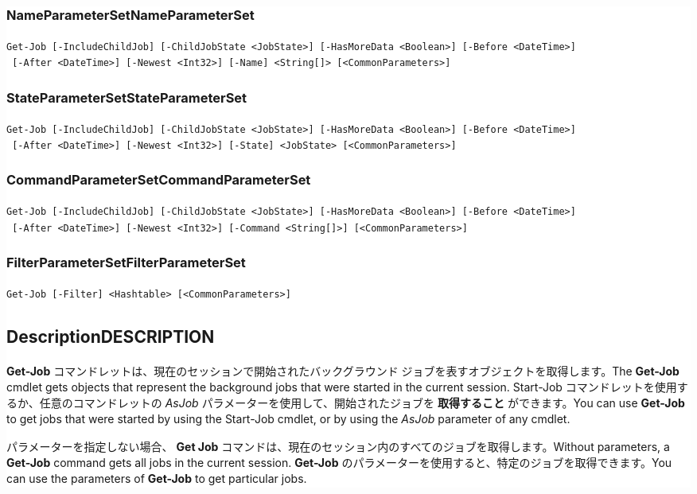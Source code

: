 ### <span data-ttu-id="dd1b4-109">NameParameterSet</span><span class="sxs-lookup"><span data-stu-id="dd1b4-109">NameParameterSet</span></span>

```
Get-Job [-IncludeChildJob] [-ChildJobState <JobState>] [-HasMoreData <Boolean>] [-Before <DateTime>]
 [-After <DateTime>] [-Newest <Int32>] [-Name] <String[]> [<CommonParameters>]
```

### <span data-ttu-id="dd1b4-110">StateParameterSet</span><span class="sxs-lookup"><span data-stu-id="dd1b4-110">StateParameterSet</span></span>

```
Get-Job [-IncludeChildJob] [-ChildJobState <JobState>] [-HasMoreData <Boolean>] [-Before <DateTime>]
 [-After <DateTime>] [-Newest <Int32>] [-State] <JobState> [<CommonParameters>]
```

### <span data-ttu-id="dd1b4-111">CommandParameterSet</span><span class="sxs-lookup"><span data-stu-id="dd1b4-111">CommandParameterSet</span></span>

```
Get-Job [-IncludeChildJob] [-ChildJobState <JobState>] [-HasMoreData <Boolean>] [-Before <DateTime>]
 [-After <DateTime>] [-Newest <Int32>] [-Command <String[]>] [<CommonParameters>]
```

### <span data-ttu-id="dd1b4-112">FilterParameterSet</span><span class="sxs-lookup"><span data-stu-id="dd1b4-112">FilterParameterSet</span></span>

```
Get-Job [-Filter] <Hashtable> [<CommonParameters>]
```

## <span data-ttu-id="dd1b4-113">Description</span><span class="sxs-lookup"><span data-stu-id="dd1b4-113">DESCRIPTION</span></span>

<span data-ttu-id="dd1b4-114">**Get-Job** コマンドレットは、現在のセッションで開始されたバックグラウンド ジョブを表すオブジェクトを取得します。</span><span class="sxs-lookup"><span data-stu-id="dd1b4-114">The **Get-Job** cmdlet gets objects that represent the background jobs that were started in the current session.</span></span> <span data-ttu-id="dd1b4-115">Start-Job コマンドレットを使用するか、任意のコマンドレットの *AsJob* パラメーターを使用して、開始されたジョブを **取得すること** ができます。</span><span class="sxs-lookup"><span data-stu-id="dd1b4-115">You can use **Get-Job** to get jobs that were started by using the Start-Job cmdlet, or by using the *AsJob* parameter of any cmdlet.</span></span>

<span data-ttu-id="dd1b4-116">パラメーターを指定しない場合、 **Get Job** コマンドは、現在のセッション内のすべてのジョブを取得します。</span><span class="sxs-lookup"><span data-stu-id="dd1b4-116">Without parameters, a **Get-Job** command gets all jobs in the current session.</span></span>
<span data-ttu-id="dd1b4-117">**Get-Job** のパラメーターを使用すると、特定のジョブを取得できます。</span><span class="sxs-lookup"><span data-stu-id="dd1b4-117">You can use the parameters of **Get-Job** to get particular jobs.</span></span>
